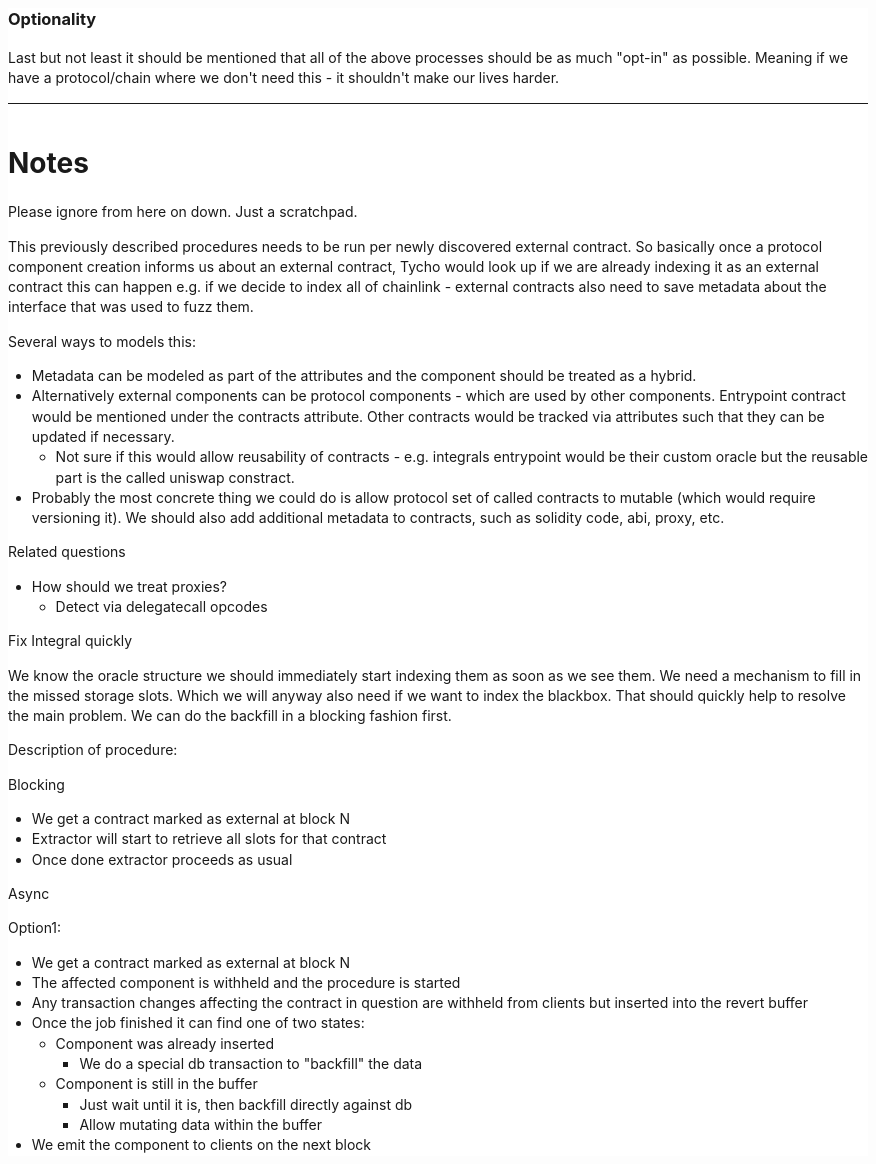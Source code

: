 ### Optionality

Last but not least it should be mentioned that all of the above processes should be as
much "opt-in" as possible. Meaning if we have a protocol/chain where we don't need
this - it shouldn't make our lives harder.

---

# Notes

Please ignore from here on down. Just a scratchpad.

This previously described procedures needs to be run per newly discovered external
contract. So basically once a protocol component creation informs us about an external
contract, Tycho would look up if we are already indexing it as an external contract
this can happen e.g. if we decide to index all of chainlink - external contracts also
need to save metadata about the interface that was used to fuzz them.

Several ways to models this:

- Metadata can be modeled as part of the attributes and the component should be treated
  as a hybrid.
- Alternatively external components can be protocol components - which are used by other
  components. Entrypoint contract would be mentioned under the contracts attribute. Other
  contracts would be tracked via attributes such that they can be updated if necessary.
    - Not sure if this would allow reusability of contracts - e.g. integrals entrypoint
      would be their custom oracle but the reusable part is the called uniswap constract.
- Probably the most concrete thing we could do is allow protocol set of called contracts
  to mutable (which would require versioning it). We should also add additional
  metadata to contracts, such as solidity code, abi, proxy, etc.

Related questions

- How should we treat proxies?
    - Detect via delegatecall opcodes

Fix Integral quickly

We know the oracle structure we should immediately start indexing them as soon as we
see them. We need a mechanism to fill in the missed storage slots. Which we will anyway
also need if we want to index the blackbox. That should quickly help to resolve the
main problem. We can do the backfill in a blocking fashion first.

Description of procedure:

Blocking

- We get a contract marked as external at block N
- Extractor will start to retrieve all slots for that contract
- Once done extractor proceeds as usual

Async

Option1:

- We get a contract marked as external at block N
- The affected component is withheld and the procedure is started
- Any transaction changes affecting the contract in question are withheld from clients but inserted into the revert
  buffer
- Once the job finished it can find one of two states:
    - Component was already inserted
        - We do a special db transaction to "backfill" the data
    - Component is still in the buffer
        - Just wait until it is, then backfill directly against db
        - Allow mutating data within the buffer
- We emit the component to clients on the next block

